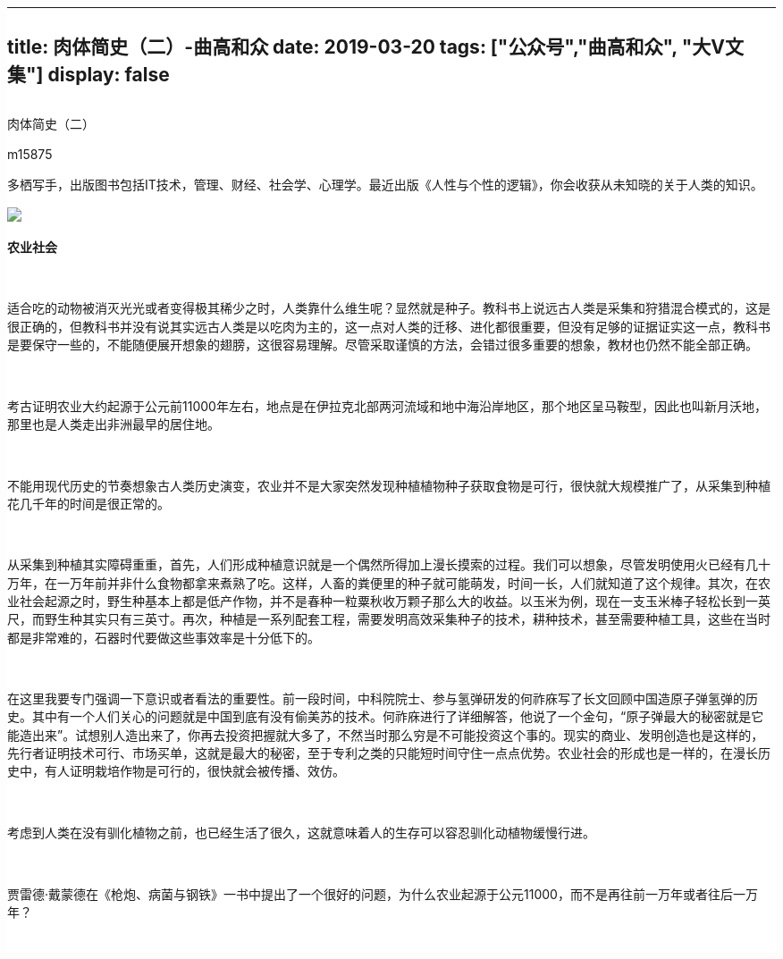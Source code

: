 
---
title:   肉体简史（二）-曲高和众
date: 2019-03-20
tags: ["公众号","曲高和众", "大V文集"]
display: false
---


## 



肉体简史（二）




m15875




多栖写手，出版图书包括IT技术，管理、财经、社会学、心理学。最近出版《人性与个性的逻辑》，你会收获从未知晓的关于人类的知识。


<img class="" data-ratio="0.5" data-s="300,640" src="https://mmbiz.qpic.cn/mmbiz_jpg/fxGMiaL5Zj1gxsjIFJPV1NsTHNWvTia124nOE9O8601tsVw6wh5Z0KQX050IHgbzia7rvzTCU05ejnHW1gmeug3Mw/640?wx_fmt=jpeg" data-type="jpeg" data-w="1280" style=""/>

**农业社会**

&nbsp;

适合吃的动物被消灭光光或者变得极其稀少之时，人类靠什么维生呢？显然就是种子。教科书上说远古人类是采集和狩猎混合模式的，这是很正确的，但教科书并没有说其实远古人类是以吃肉为主的，这一点对人类的迁移、进化都很重要，但没有足够的证据证实这一点，教科书是要保守一些的，不能随便展开想象的翅膀，这很容易理解。尽管采取谨慎的方法，会错过很多重要的想象，教材也仍然不能全部正确。

&nbsp;

考古证明农业大约起源于公元前11000年左右，地点是在伊拉克北部两河流域和地中海沿岸地区，那个地区呈马鞍型，因此也叫新月沃地，那里也是人类走出非洲最早的居住地。

&nbsp;

不能用现代历史的节奏想象古人类历史演变，农业并不是大家突然发现种植植物种子获取食物是可行，很快就大规模推广了，从采集到种植花几千年的时间是很正常的。

&nbsp;

从采集到种植其实障碍重重，首先，人们形成种植意识就是一个偶然所得加上漫长摸索的过程。我们可以想象，尽管发明使用火已经有几十万年，在一万年前并非什么食物都拿来煮熟了吃。这样，人畜的粪便里的种子就可能萌发，时间一长，人们就知道了这个规律。其次，在农业社会起源之时，野生种基本上都是低产作物，并不是春种一粒粟秋收万颗子那么大的收益。以玉米为例，现在一支玉米棒子轻松长到一英尺，而野生种其实只有三英寸。再次，种植是一系列配套工程，需要发明高效采集种子的技术，耕种技术，甚至需要种植工具，这些在当时都是非常难的，石器时代要做这些事效率是十分低下的。

&nbsp;

在这里我要专门强调一下意识或者看法的重要性。前一段时间，中科院院士、参与氢弹研发的何祚庥写了长文回顾中国造原子弹氢弹的历史。其中有一个人们关心的问题就是中国到底有没有偷美苏的技术。何祚庥进行了详细解答，他说了一个金句，“原子弹最大的秘密就是它能造出来”。试想别人造出来了，你再去投资把握就大多了，不然当时那么穷是不可能投资这个事的。现实的商业、发明创造也是这样的，先行者证明技术可行、市场买单，这就是最大的秘密，至于专利之类的只能短时间守住一点点优势。农业社会的形成也是一样的，在漫长历史中，有人证明栽培作物是可行的，很快就会被传播、效仿。

&nbsp;

考虑到人类在没有驯化植物之前，也已经生活了很久，这就意味着人的生存可以容忍驯化动植物缓慢行进。

&nbsp;

贾雷德·戴蒙德在《枪炮、病菌与钢铁》一书中提出了一个很好的问题，为什么农业起源于公元11000，而不是再往前一万年或者往后一万年？

&nbsp;
